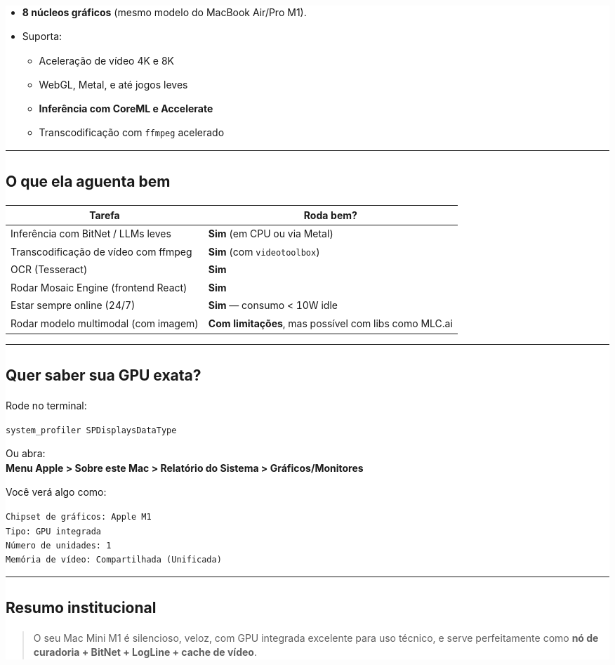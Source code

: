 *   **8 núcleos gráficos** (mesmo modelo do MacBook Air/Pro M1).
    
*   Suporta:
    
    *   Aceleração de vídeo 4K e 8K
        
    *   WebGL, Metal, e até jogos leves
        
    *   **Inferência com CoreML e Accelerate**
        
    *   Transcodificação com `ffmpeg` acelerado
        

* * *

**O que ela aguenta bem**
-------------------------

| Tarefa | Roda bem? |
| --- | --- |
| Inferência com BitNet / LLMs leves | **Sim** (em CPU ou via Metal) |
| Transcodificação de vídeo com ffmpeg | **Sim** (com `videotoolbox`) |
| OCR (Tesseract) | **Sim** |
| Rodar Mosaic Engine (frontend React) | **Sim** |
| Estar sempre online (24/7) | **Sim** — consumo < 10W idle |
| Rodar modelo multimodal (com imagem) | **Com limitações**, mas possível com libs como MLC.ai |

* * *

**Quer saber sua GPU exata?**
-----------------------------

Rode no terminal:

```bash
system_profiler SPDisplaysDataType
```

Ou abra:  
**Menu Apple > Sobre este Mac > Relatório do Sistema > Gráficos/Monitores**

Você verá algo como:

```
Chipset de gráficos: Apple M1
Tipo: GPU integrada
Número de unidades: 1
Memória de vídeo: Compartilhada (Unificada)
```

* * *

**Resumo institucional**
------------------------

> O seu Mac Mini M1 é silencioso, veloz, com GPU integrada excelente para uso técnico, e serve perfeitamente como **nó de curadoria + BitNet + LogLine + cache de vídeo**.
